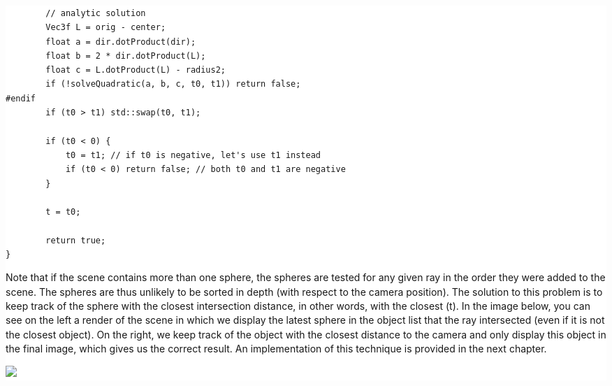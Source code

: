 ```
        // analytic solution
        Vec3f L = orig - center;
        float a = dir.dotProduct(dir);
        float b = 2 * dir.dotProduct(L);
        float c = L.dotProduct(L) - radius2;
        if (!solveQuadratic(a, b, c, t0, t1)) return false;
#endif
        if (t0 > t1) std::swap(t0, t1);

        if (t0 < 0) {
            t0 = t1; // if t0 is negative, let's use t1 instead
            if (t0 < 0) return false; // both t0 and t1 are negative
        }

        t = t0;

        return true;
}
```

Note that if the scene contains more than one sphere, the spheres are tested for any given ray in the order they were added to the scene. The spheres are thus unlikely to be sorted in depth (with respect to the camera position). The solution to this problem is to keep track of the sphere with the closest intersection distance, in other words, with the closest \(t\). In the image below, you can see on the left a render of the scene in which we display the latest sphere in the object list that the ray intersected (even if it is not the closest object). On the right, we keep track of the object with the closest distance to the camera and only display this object in the final image, which gives us the correct result. An implementation of this technique is provided in the next chapter.

![](/images/ray-simple-shapes/impsurf-proj-results2.png?)